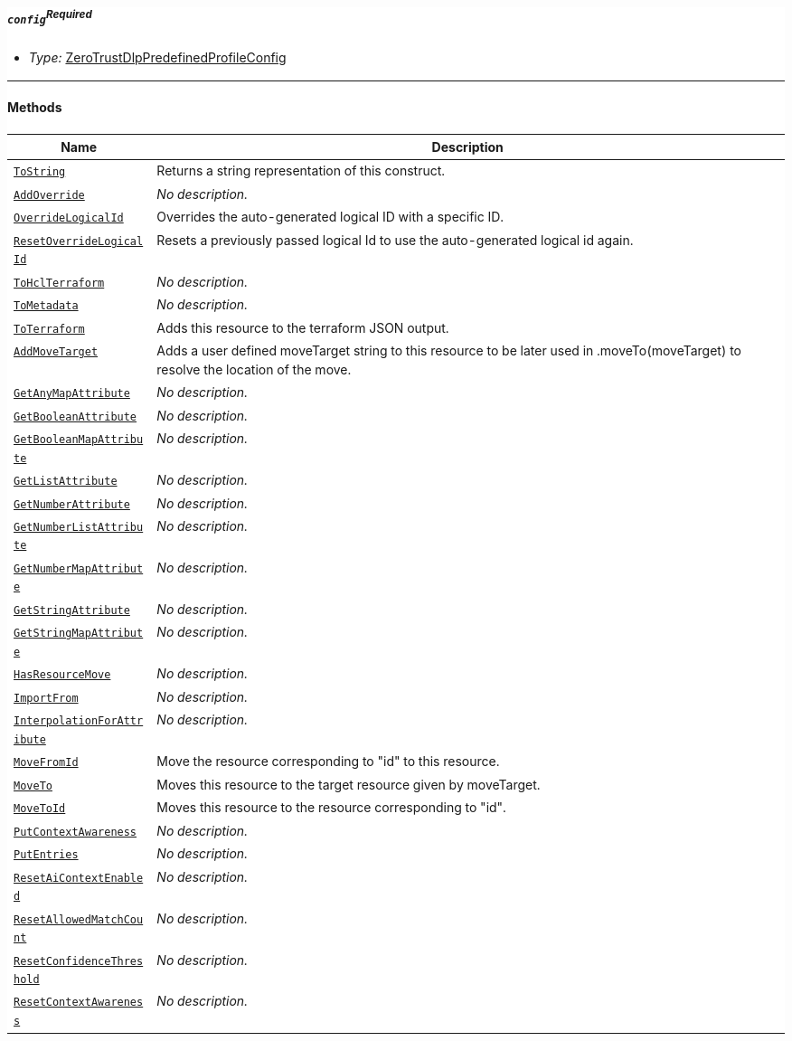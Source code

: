 
##### `config`<sup>Required</sup> <a name="config" id="@cdktf/provider-cloudflare.zeroTrustDlpPredefinedProfile.ZeroTrustDlpPredefinedProfile.Initializer.parameter.config"></a>

- *Type:* <a href="#@cdktf/provider-cloudflare.zeroTrustDlpPredefinedProfile.ZeroTrustDlpPredefinedProfileConfig">ZeroTrustDlpPredefinedProfileConfig</a>

---

#### Methods <a name="Methods" id="Methods"></a>

| **Name** | **Description** |
| --- | --- |
| <code><a href="#@cdktf/provider-cloudflare.zeroTrustDlpPredefinedProfile.ZeroTrustDlpPredefinedProfile.toString">ToString</a></code> | Returns a string representation of this construct. |
| <code><a href="#@cdktf/provider-cloudflare.zeroTrustDlpPredefinedProfile.ZeroTrustDlpPredefinedProfile.addOverride">AddOverride</a></code> | *No description.* |
| <code><a href="#@cdktf/provider-cloudflare.zeroTrustDlpPredefinedProfile.ZeroTrustDlpPredefinedProfile.overrideLogicalId">OverrideLogicalId</a></code> | Overrides the auto-generated logical ID with a specific ID. |
| <code><a href="#@cdktf/provider-cloudflare.zeroTrustDlpPredefinedProfile.ZeroTrustDlpPredefinedProfile.resetOverrideLogicalId">ResetOverrideLogicalId</a></code> | Resets a previously passed logical Id to use the auto-generated logical id again. |
| <code><a href="#@cdktf/provider-cloudflare.zeroTrustDlpPredefinedProfile.ZeroTrustDlpPredefinedProfile.toHclTerraform">ToHclTerraform</a></code> | *No description.* |
| <code><a href="#@cdktf/provider-cloudflare.zeroTrustDlpPredefinedProfile.ZeroTrustDlpPredefinedProfile.toMetadata">ToMetadata</a></code> | *No description.* |
| <code><a href="#@cdktf/provider-cloudflare.zeroTrustDlpPredefinedProfile.ZeroTrustDlpPredefinedProfile.toTerraform">ToTerraform</a></code> | Adds this resource to the terraform JSON output. |
| <code><a href="#@cdktf/provider-cloudflare.zeroTrustDlpPredefinedProfile.ZeroTrustDlpPredefinedProfile.addMoveTarget">AddMoveTarget</a></code> | Adds a user defined moveTarget string to this resource to be later used in .moveTo(moveTarget) to resolve the location of the move. |
| <code><a href="#@cdktf/provider-cloudflare.zeroTrustDlpPredefinedProfile.ZeroTrustDlpPredefinedProfile.getAnyMapAttribute">GetAnyMapAttribute</a></code> | *No description.* |
| <code><a href="#@cdktf/provider-cloudflare.zeroTrustDlpPredefinedProfile.ZeroTrustDlpPredefinedProfile.getBooleanAttribute">GetBooleanAttribute</a></code> | *No description.* |
| <code><a href="#@cdktf/provider-cloudflare.zeroTrustDlpPredefinedProfile.ZeroTrustDlpPredefinedProfile.getBooleanMapAttribute">GetBooleanMapAttribute</a></code> | *No description.* |
| <code><a href="#@cdktf/provider-cloudflare.zeroTrustDlpPredefinedProfile.ZeroTrustDlpPredefinedProfile.getListAttribute">GetListAttribute</a></code> | *No description.* |
| <code><a href="#@cdktf/provider-cloudflare.zeroTrustDlpPredefinedProfile.ZeroTrustDlpPredefinedProfile.getNumberAttribute">GetNumberAttribute</a></code> | *No description.* |
| <code><a href="#@cdktf/provider-cloudflare.zeroTrustDlpPredefinedProfile.ZeroTrustDlpPredefinedProfile.getNumberListAttribute">GetNumberListAttribute</a></code> | *No description.* |
| <code><a href="#@cdktf/provider-cloudflare.zeroTrustDlpPredefinedProfile.ZeroTrustDlpPredefinedProfile.getNumberMapAttribute">GetNumberMapAttribute</a></code> | *No description.* |
| <code><a href="#@cdktf/provider-cloudflare.zeroTrustDlpPredefinedProfile.ZeroTrustDlpPredefinedProfile.getStringAttribute">GetStringAttribute</a></code> | *No description.* |
| <code><a href="#@cdktf/provider-cloudflare.zeroTrustDlpPredefinedProfile.ZeroTrustDlpPredefinedProfile.getStringMapAttribute">GetStringMapAttribute</a></code> | *No description.* |
| <code><a href="#@cdktf/provider-cloudflare.zeroTrustDlpPredefinedProfile.ZeroTrustDlpPredefinedProfile.hasResourceMove">HasResourceMove</a></code> | *No description.* |
| <code><a href="#@cdktf/provider-cloudflare.zeroTrustDlpPredefinedProfile.ZeroTrustDlpPredefinedProfile.importFrom">ImportFrom</a></code> | *No description.* |
| <code><a href="#@cdktf/provider-cloudflare.zeroTrustDlpPredefinedProfile.ZeroTrustDlpPredefinedProfile.interpolationForAttribute">InterpolationForAttribute</a></code> | *No description.* |
| <code><a href="#@cdktf/provider-cloudflare.zeroTrustDlpPredefinedProfile.ZeroTrustDlpPredefinedProfile.moveFromId">MoveFromId</a></code> | Move the resource corresponding to "id" to this resource. |
| <code><a href="#@cdktf/provider-cloudflare.zeroTrustDlpPredefinedProfile.ZeroTrustDlpPredefinedProfile.moveTo">MoveTo</a></code> | Moves this resource to the target resource given by moveTarget. |
| <code><a href="#@cdktf/provider-cloudflare.zeroTrustDlpPredefinedProfile.ZeroTrustDlpPredefinedProfile.moveToId">MoveToId</a></code> | Moves this resource to the resource corresponding to "id". |
| <code><a href="#@cdktf/provider-cloudflare.zeroTrustDlpPredefinedProfile.ZeroTrustDlpPredefinedProfile.putContextAwareness">PutContextAwareness</a></code> | *No description.* |
| <code><a href="#@cdktf/provider-cloudflare.zeroTrustDlpPredefinedProfile.ZeroTrustDlpPredefinedProfile.putEntries">PutEntries</a></code> | *No description.* |
| <code><a href="#@cdktf/provider-cloudflare.zeroTrustDlpPredefinedProfile.ZeroTrustDlpPredefinedProfile.resetAiContextEnabled">ResetAiContextEnabled</a></code> | *No description.* |
| <code><a href="#@cdktf/provider-cloudflare.zeroTrustDlpPredefinedProfile.ZeroTrustDlpPredefinedProfile.resetAllowedMatchCount">ResetAllowedMatchCount</a></code> | *No description.* |
| <code><a href="#@cdktf/provider-cloudflare.zeroTrustDlpPredefinedProfile.ZeroTrustDlpPredefinedProfile.resetConfidenceThreshold">ResetConfidenceThreshold</a></code> | *No description.* |
| <code><a href="#@cdktf/provider-cloudflare.zeroTrustDlpPredefinedProfile.ZeroTrustDlpPredefinedProfile.resetContextAwareness">ResetContextAwareness</a></code> | *No description.* |